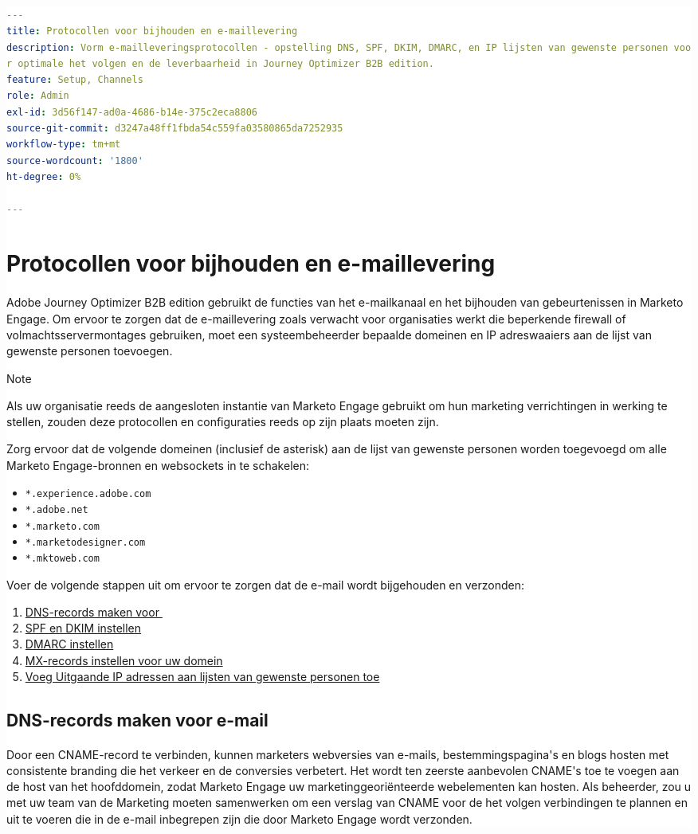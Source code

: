 ```yaml
---
title: Protocollen voor bijhouden en e-maillevering
description: Vorm e-mailleveringsprotocollen - opstelling DNS, SPF, DKIM, DMARC, en IP lijsten van gewenste personen voor optimale het volgen en de leverbaarheid in Journey Optimizer B2B edition.
feature: Setup, Channels
role: Admin
exl-id: 3d56f147-ad0a-4686-b14e-375c2eca8806
source-git-commit: d3247a48ff1fbda54c559fa03580865da7252935
workflow-type: tm+mt
source-wordcount: '1800'
ht-degree: 0%

---
```


# Protocollen voor bijhouden en e-maillevering

Adobe Journey Optimizer B2B edition gebruikt de functies van het e-mailkanaal en het bijhouden van gebeurtenissen in Marketo Engage. Om ervoor te zorgen dat de e-maillevering zoals verwacht voor organisaties werkt die beperkende firewall of volmachtsservermontages gebruiken, moet een systeembeheerder bepaalde domeinen en IP adreswaaiers aan de lijst van gewenste personen toevoegen.

>[!NOTE]
>
>Als uw organisatie reeds de aangesloten instantie van Marketo Engage gebruikt om hun marketing verrichtingen in werking te stellen, zouden deze protocollen en configuraties reeds op zijn plaats moeten zijn.

Zorg ervoor dat de volgende domeinen (inclusief de asterisk) aan de lijst van gewenste personen worden toegevoegd om alle Marketo Engage-bronnen en websockets in te schakelen:

* `*.experience.adobe.com`
* `*.adobe.net`
* `*.marketo.com`
* `*.marketodesigner.com`
* `*.mktoweb.com`

Voer de volgende stappen uit om ervoor te zorgen dat de e-mail wordt bijgehouden en verzonden:

1. [DNS-records maken voor &#x200B;](#create-dns-records-for-landing-pages-and-email)
1. [SPF en DKIM instellen](#set-up-spf-and-dkim)
1. [DMARC instellen](#set-up-dmarc)
1. [MX-records instellen voor uw domein](#set-up-mx-records-for-your-domain)
1. [Voeg Uitgaande IP adressen aan lijsten van gewenste personen toe](#outbound-ip-addresses)

## DNS-records maken voor  e-mail

Door een CNAME-record te verbinden, kunnen marketers webversies van e-mails, bestemmingspagina&#39;s en blogs hosten met consistente branding die het verkeer en de conversies verbetert. Het wordt ten zeerste aanbevolen CNAME&#39;s toe te voegen aan de host van het hoofddomein, zodat Marketo Engage uw marketinggeoriënteerde webelementen kan hosten. Als beheerder, zou u met uw team van de Marketing moeten samenwerken om een verslag van CNAME voor de het volgen verbindingen te plannen en uit te voeren die in de e-mail inbegrepen zijn die door Marketo Engage wordt verzonden.
